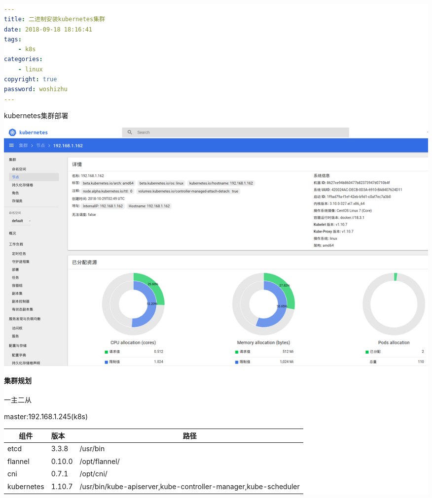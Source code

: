 ```yaml
---
title: 二进制安装kubernetes集群
date: 2018-09-18 18:16:41
tags: 
    - k8s
categories:
    - linux
copyright: true
password: woshizhu
---
```


kubernetes集群部署

<img src="/images/k8s-web-ui.png" alt="k8s-web-ui" align=center />





#### 集群规划

一主二从

master:192.168.1.245(k8s)

| 组件 | 版本 | 路径 |
| ---- | :--- | ---- |
| etcd | 3.3.8 | /usr/bin |
| flannel | 0.10.0 | /opt/flannel/ |
| cni | 0.7.1 | /opt/cni/ |
|kubernetes|1.10.7|/usr/bin/kube-apiserver,kube-controller-manager,kube-scheduler|
